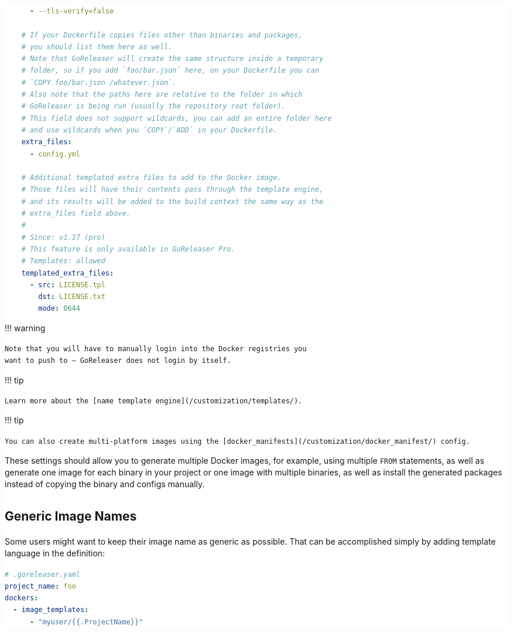 ```yaml
      - --tls-verify=false

    # If your Dockerfile copies files other than binaries and packages,
    # you should list them here as well.
    # Note that GoReleaser will create the same structure inside a temporary
    # folder, so if you add `foo/bar.json` here, on your Dockerfile you can
    # `COPY foo/bar.json /whatever.json`.
    # Also note that the paths here are relative to the folder in which
    # GoReleaser is being run (usually the repository root folder).
    # This field does not support wildcards, you can add an entire folder here
    # and use wildcards when you `COPY`/`ADD` in your Dockerfile.
    extra_files:
      - config.yml

    # Additional templated extra files to add to the Docker image.
    # Those files will have their contents pass through the template engine,
    # and its results will be added to the build context the same way as the
    # extra_files field above.
    #
    # Since: v1.17 (pro)
    # This feature is only available in GoReleaser Pro.
    # Templates: allowed
    templated_extra_files:
      - src: LICENSE.tpl
        dst: LICENSE.txt
        mode: 0644
```

!!! warning

    Note that you will have to manually login into the Docker registries you
    want to push to — GoReleaser does not login by itself.

!!! tip

    Learn more about the [name template engine](/customization/templates/).

!!! tip

    You can also create multi-platform images using the [docker_manifests](/customization/docker_manifest/) config.

These settings should allow you to generate multiple Docker images,
for example, using multiple `FROM` statements,
as well as generate one image for each binary in your project or one image with multiple binaries, as well as
install the generated packages instead of copying the binary and configs manually.

## Generic Image Names

Some users might want to keep their image name as generic as possible.
That can be accomplished simply by adding template language in the definition:

```yaml
# .goreleaser.yaml
project_name: foo
dockers:
  - image_templates:
      - "myuser/{{.ProjectName}}"
```
